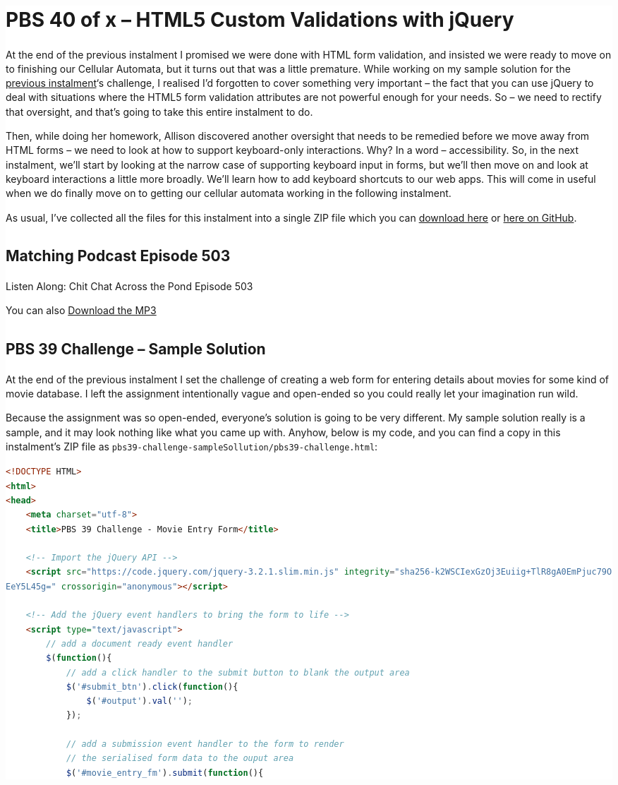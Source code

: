 # PBS 40 of x – HTML5 Custom Validations with jQuery

At the end of the previous instalment I promised we were done with HTML form validation, and insisted we were ready to move on to finishing our Cellular Automata, but it turns out that was a little premature. While working on my sample solution for the [previous instalment](https://pbs.bartificer.net/pbs39)‘s challenge, I realised I’d forgotten to cover something very important – the fact that you can use jQuery to deal with situations where the HTML5 form validation attributes are not powerful enough for your needs. So – we need to rectify that oversight, and that’s going to take this entire instalment to do.

Then, while doing her homework, Allison discovered another oversight that needs to be remedied before we move away from HTML forms – we need to look at how to support keyboard-only interactions. Why? In a word – accessibility. So, in the next instalment, we’ll start by looking at the narrow case of supporting keyboard input in forms, but we’ll then move on and look at keyboard interactions a little more broadly. We’ll learn how to add keyboard shortcuts to our web apps. This will come in useful when we do  finally move on to getting our cellular automata working in the following instalment.

As usual, I’ve collected all the files for this instalment into a single ZIP file which you can [download here](https://www.bartbusschots.ie/s/wp-content/uploads/2017/09/pbs40.zip) or [here on GitHub](https://cdn.jsdelivr.net/gh/bbusschots/pbs-resources/instalmentZips/pbs40.zip).

## Matching Podcast Episode 503

Listen Along: Chit Chat Across the Pond Episode 503

<audio controls src="https://media.blubrry.com/nosillacast/traffic.libsyn.com/nosillacast/CCATP_2017_09_29.mp3">Your browser does not support HTML 5 audio 🙁</audio>

You can also <a href="https://media.blubrry.com/nosillacast/traffic.libsyn.com/nosillacast/CCATP_2017_09_29.mp3?autoplay=0&loop=0&controls=1" >Download the MP3</a>

## PBS 39 Challenge – Sample Solution

At the end of the previous instalment I set the challenge of creating a web form for entering details about movies for some kind of movie database. I left the assignment intentionally vague and open-ended so you could really let your imagination run wild.

Because the assignment was so open-ended, everyone’s solution is going to be very different. My sample solution really is a sample, and it may look nothing like what you came up with. Anyhow, below is my code, and you can find a copy in this instalment’s ZIP file as `pbs39-challenge-sampleSollution/pbs39-challenge.html`:

```html
<!DOCTYPE HTML>
<html>
<head>
    <meta charset="utf-8">
    <title>PBS 39 Challenge - Movie Entry Form</title>

    <!-- Import the jQuery API -->
    <script src="https://code.jquery.com/jquery-3.2.1.slim.min.js" integrity="sha256-k2WSCIexGzOj3Euiig+TlR8gA0EmPjuc79OEeY5L45g=" crossorigin="anonymous"></script>

    <!-- Add the jQuery event handlers to bring the form to life -->
    <script type="text/javascript">
        // add a document ready event handler
        $(function(){
            // add a click handler to the submit button to blank the output area
            $('#submit_btn').click(function(){
                $('#output').val('');
            });

            // add a submission event handler to the form to render
            // the serialised form data to the ouput area
            $('#movie_entry_fm').submit(function(){
```